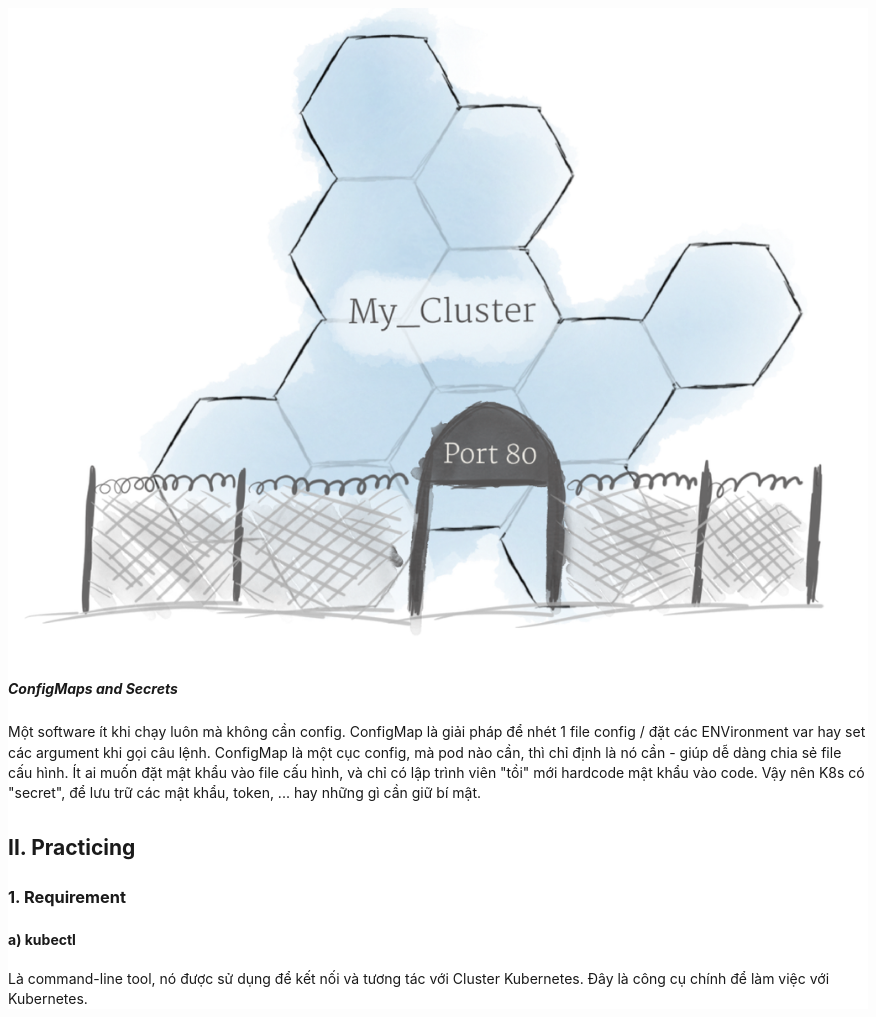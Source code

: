 ![Service](./imgs/pic9.png)

##### ConfigMaps and Secrets

Một software ít khi chạy luôn mà không cần config. ConfigMap là giải pháp để nhét 1 file config / đặt các ENVironment var hay set các argument khi gọi câu lệnh. ConfigMap là một cục config, mà pod nào cần, thì chỉ định là nó cần - giúp dễ dàng chia sẻ file cấu hình. Ít ai muốn đặt mật khẩu vào file cấu hình, và chỉ có lập trình viên "tồi" mới hardcode mật khẩu vào code. Vậy nên K8s có "secret", để lưu trữ các mật khẩu, token, ... hay những gì cần giữ bí mật.

## II. Practicing

### 1. Requirement

#### a) kubectl

Là command-line tool, nó được sử dụng để kết nối và tương tác với Cluster Kubernetes. Đây là công cụ chính để làm việc với Kubernetes.
